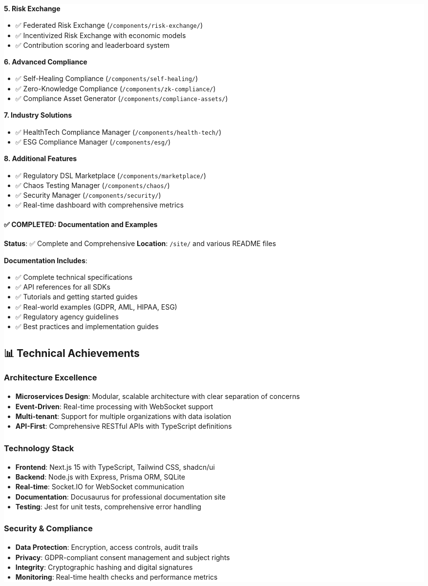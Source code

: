 **5. Risk Exchange**
- ✅ Federated Risk Exchange (`/components/risk-exchange/`)
- ✅ Incentivized Risk Exchange with economic models
- ✅ Contribution scoring and leaderboard system

**6. Advanced Compliance**
- ✅ Self-Healing Compliance (`/components/self-healing/`)
- ✅ Zero-Knowledge Compliance (`/components/zk-compliance/`)
- ✅ Compliance Asset Generator (`/components/compliance-assets/`)

**7. Industry Solutions**
- ✅ HealthTech Compliance Manager (`/components/health-tech/`)
- ✅ ESG Compliance Manager (`/components/esg/`)

**8. Additional Features**
- ✅ Regulatory DSL Marketplace (`/components/marketplace/`)
- ✅ Chaos Testing Manager (`/components/chaos/`)
- ✅ Security Manager (`/components/security/`)
- ✅ Real-time dashboard with comprehensive metrics

#### ✅ COMPLETED: Documentation and Examples

**Status**: ✅ Complete and Comprehensive
**Location**: `/site/` and various README files

**Documentation Includes**:
- ✅ Complete technical specifications
- ✅ API references for all SDKs
- ✅ Tutorials and getting started guides
- ✅ Real-world examples (GDPR, AML, HIPAA, ESG)
- ✅ Regulatory agency guidelines
- ✅ Best practices and implementation guides

## 📊 Technical Achievements

### Architecture Excellence
- **Microservices Design**: Modular, scalable architecture with clear separation of concerns
- **Event-Driven**: Real-time processing with WebSocket support
- **Multi-tenant**: Support for multiple organizations with data isolation
- **API-First**: Comprehensive RESTful APIs with TypeScript definitions

### Technology Stack
- **Frontend**: Next.js 15 with TypeScript, Tailwind CSS, shadcn/ui
- **Backend**: Node.js with Express, Prisma ORM, SQLite
- **Real-time**: Socket.IO for WebSocket communication
- **Documentation**: Docusaurus for professional documentation site
- **Testing**: Jest for unit tests, comprehensive error handling

### Security & Compliance
- **Data Protection**: Encryption, access controls, audit trails
- **Privacy**: GDPR-compliant consent management and subject rights
- **Integrity**: Cryptographic hashing and digital signatures
- **Monitoring**: Real-time health checks and performance metrics
